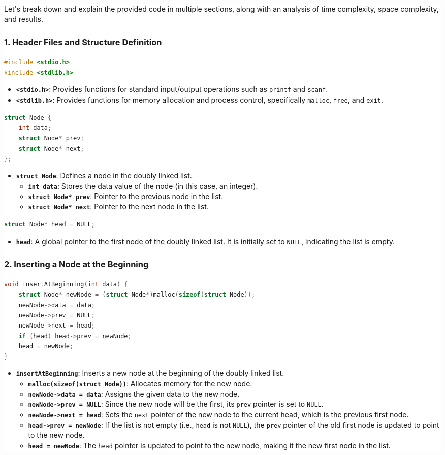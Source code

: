 Let's break down and explain the provided code in multiple sections, along with an analysis of time complexity, space complexity, and results.

### 1. **Header Files and Structure Definition**
```c
#include <stdio.h>
#include <stdlib.h>
```
- **`<stdio.h>`**: Provides functions for standard input/output operations such as `printf` and `scanf`.
- **`<stdlib.h>`**: Provides functions for memory allocation and process control, specifically `malloc`, `free`, and `exit`.

```c
struct Node {
    int data;
    struct Node* prev;
    struct Node* next;
};
```
- **`struct Node`**: Defines a node in the doubly linked list.
  - **`int data`**: Stores the data value of the node (in this case, an integer).
  - **`struct Node* prev`**: Pointer to the previous node in the list.
  - **`struct Node* next`**: Pointer to the next node in the list.

```c
struct Node* head = NULL;
```
- **`head`**: A global pointer to the first node of the doubly linked list. It is initially set to `NULL`, indicating the list is empty.

### 2. **Inserting a Node at the Beginning**
```c
void insertAtBeginning(int data) {
    struct Node* newNode = (struct Node*)malloc(sizeof(struct Node));
    newNode->data = data;
    newNode->prev = NULL;
    newNode->next = head;
    if (head) head->prev = newNode;
    head = newNode;
}
```
- **`insertAtBeginning`**: Inserts a new node at the beginning of the doubly linked list.
  - **`malloc(sizeof(struct Node))`**: Allocates memory for the new node.
  - **`newNode->data = data`**: Assigns the given data to the new node.
  - **`newNode->prev = NULL`**: Since the new node will be the first, its `prev` pointer is set to `NULL`.
  - **`newNode->next = head`**: Sets the `next` pointer of the new node to the current head, which is the previous first node.
  - **`head->prev = newNode`**: If the list is not empty (i.e., `head` is not `NULL`), the `prev` pointer of the old first node is updated to point to the new node.
  - **`head = newNode`**: The `head` pointer is updated to point to the new node, making it the new first node in the list.
